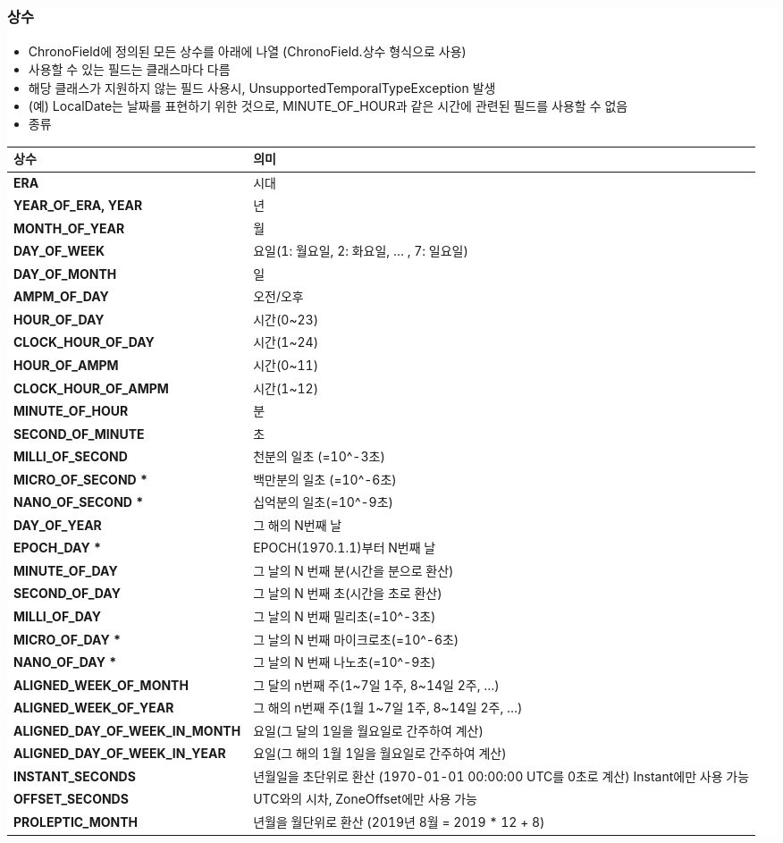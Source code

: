 
### 상수

- ChronoField에 정의된 모든 상수를 아래에 나열 (ChronoField.상수 형식으로 사용)
- 사용할 수 있는 필드는 클래스마다 다름
- 해당 클래스가 지원하지 않는 필드 사용시, UnsupportedTemporalTypeException 발생
- (예) LocalDate는 날짜를 표현하기 위한 것으로, MINUTE_OF_HOUR과 같은 시간에 관련된 필드를 사용할 수 없음
- 종류

| 상수                             | 의미                                                         |
| :------------------------------- | :----------------------------------------------------------- |
| **ERA**                          | 시대                                                         |
| **YEAR_OF_ERA, YEAR**            | 년                                                           |
| **MONTH_OF_YEAR**                | 월                                                           |
| **DAY_OF_WEEK**                  | 요일(1: 월요일, 2: 화요일, … , 7: 일요일)                    |
| **DAY_OF_MONTH**                 | 일                                                           |
| **AMPM_OF_DAY**                  | 오전/오후                                                    |
| **HOUR_OF_DAY**                  | 시간(0~23)                                                   |
| **CLOCK_HOUR_OF_DAY**            | 시간(1~24)                                                   |
| **HOUR_OF_AMPM**                 | 시간(0~11)                                                   |
| **CLOCK_HOUR_OF_AMPM**           | 시간(1~12)                                                   |
| **MINUTE_OF_HOUR**               | 분                                                           |
| **SECOND_OF_MINUTE**             | 초                                                           |
| **MILLI_OF_SECOND**              | 천분의 일초 (=10^-3초)                                       |
| **MICRO_OF_SECOND \***           | 백만분의 일초 (=10^-6초)                                     |
| **NANO_OF_SECOND \***            | 십억분의 일초(=10^-9초)                                      |
| **DAY_OF_YEAR**                  | 그 해의 N번째 날                                             |
| **EPOCH_DAY \***                 | EPOCH(1970.1.1)부터 N번째 날                                 |
| **MINUTE_OF_DAY**                | 그 날의 N 번째 분(시간을 분으로 환산)                        |
| **SECOND_OF_DAY**                | 그 날의 N 번째 초(시간을 초로 환산)                          |
| **MILLI_OF_DAY**                 | 그 날의 N 번째 밀리초(=10^-3초)                              |
| **MICRO_OF_DAY \***              | 그 날의 N 번째 마이크로초(=10^-6초)                          |
| **NANO_OF_DAY \***               | 그 날의 N 번째 나노초(=10^-9초)                              |
| **ALIGNED_WEEK_OF_MONTH**        | 그 달의 n번째 주(1~7일 1주, 8~14일 2주, …)                   |
| **ALIGNED_WEEK_OF_YEAR**         | 그 해의 n번째 주(1월 1~7일 1주, 8~14일 2주, …)               |
| **ALIGNED_DAY_OF_WEEK_IN_MONTH** | 요일(그 달의 1일을 월요일로 간주하여 계산)                   |
| **ALIGNED_DAY_OF_WEEK_IN_YEAR**  | 요일(그 해의 1월 1일을 월요일로 간주하여 계산)               |
| **INSTANT_SECONDS**              | 년월일을 초단위로 환산 (1970-01-01 00:00:00 UTC를 0초로 계산) Instant에만 사용 가능 |
| **OFFSET_SECONDS**               | UTC와의 시차, ZoneOffset에만 사용 가능                       |
| **PROLEPTIC_MONTH**              | 년월을 월단위로 환산 (2019년 8월 = 2019 * 12 + 8)            |
